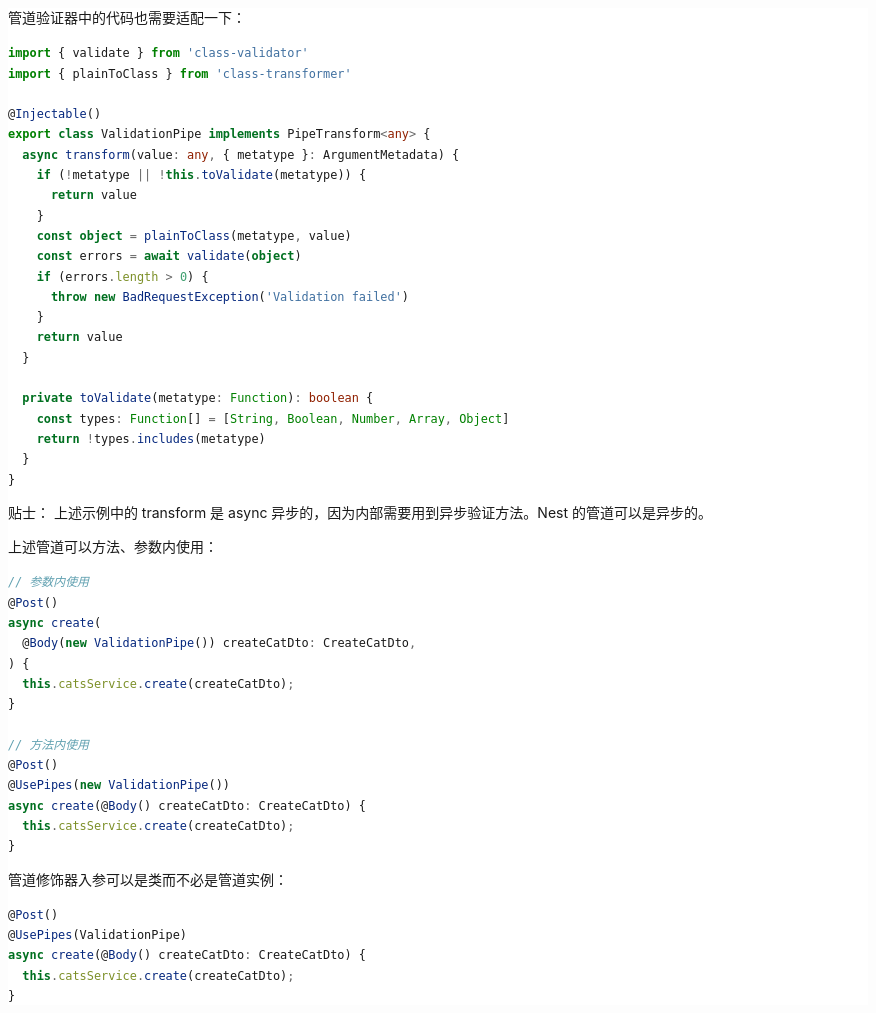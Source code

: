 管道验证器中的代码也需要适配一下：

```ts
import { validate } from 'class-validator'
import { plainToClass } from 'class-transformer'

@Injectable()
export class ValidationPipe implements PipeTransform<any> {
  async transform(value: any, { metatype }: ArgumentMetadata) {
    if (!metatype || !this.toValidate(metatype)) {
      return value
    }
    const object = plainToClass(metatype, value)
    const errors = await validate(object)
    if (errors.length > 0) {
      throw new BadRequestException('Validation failed')
    }
    return value
  }

  private toValidate(metatype: Function): boolean {
    const types: Function[] = [String, Boolean, Number, Array, Object]
    return !types.includes(metatype)
  }
}
```

贴士： 上述示例中的 transform 是 async 异步的，因为内部需要用到异步验证方法。Nest 的管道可以是异步的。

上述管道可以方法、参数内使用：

```ts
// 参数内使用
@Post()
async create(
  @Body(new ValidationPipe()) createCatDto: CreateCatDto,
) {
  this.catsService.create(createCatDto);
}

// 方法内使用
@Post()
@UsePipes(new ValidationPipe())
async create(@Body() createCatDto: CreateCatDto) {
  this.catsService.create(createCatDto);
}
```

管道修饰器入参可以是类而不必是管道实例：

```ts
@Post()
@UsePipes(ValidationPipe)
async create(@Body() createCatDto: CreateCatDto) {
  this.catsService.create(createCatDto);
}
```
